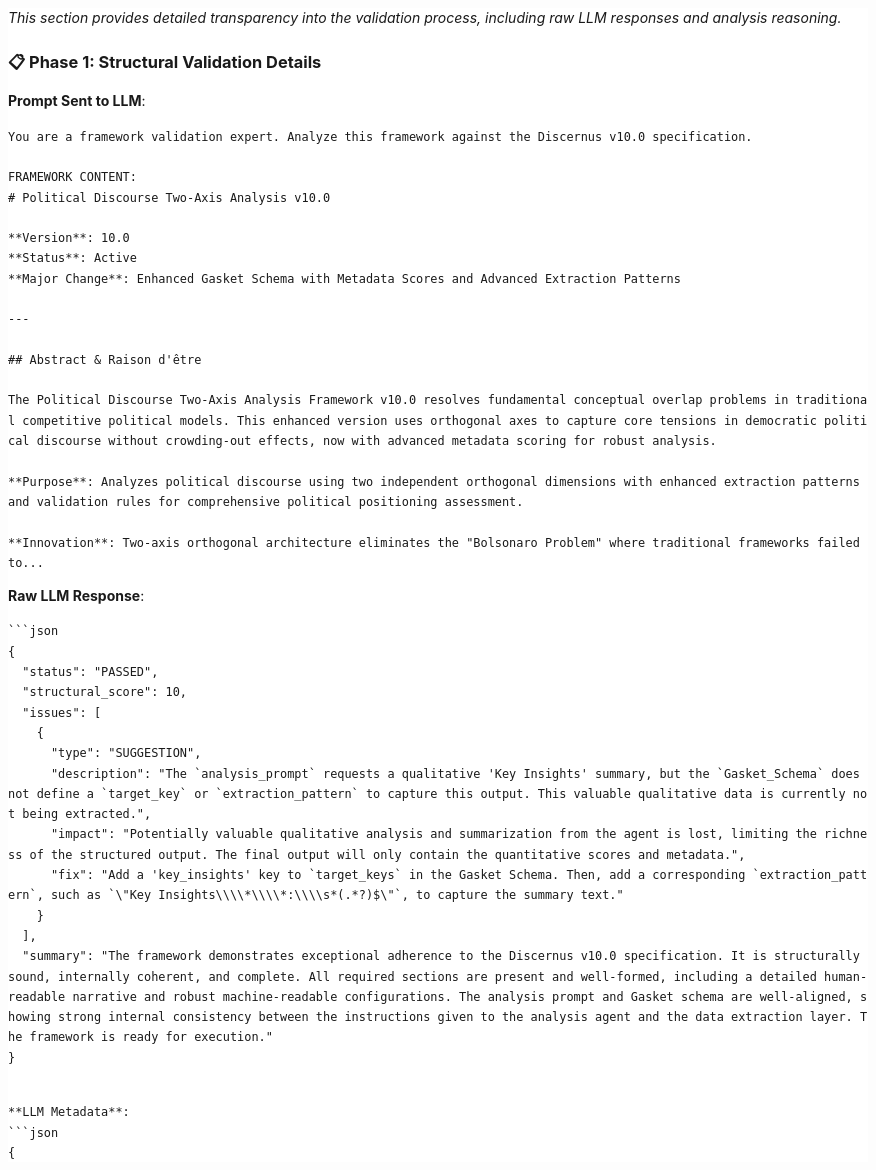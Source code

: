 *This section provides detailed transparency into the validation process, including raw LLM responses and analysis reasoning.*

### 📋 Phase 1: Structural Validation Details

**Prompt Sent to LLM**:
```
You are a framework validation expert. Analyze this framework against the Discernus v10.0 specification.

FRAMEWORK CONTENT:
# Political Discourse Two-Axis Analysis v10.0

**Version**: 10.0  
**Status**: Active  
**Major Change**: Enhanced Gasket Schema with Metadata Scores and Advanced Extraction Patterns

---

## Abstract & Raison d'être

The Political Discourse Two-Axis Analysis Framework v10.0 resolves fundamental conceptual overlap problems in traditional competitive political models. This enhanced version uses orthogonal axes to capture core tensions in democratic political discourse without crowding-out effects, now with advanced metadata scoring for robust analysis.

**Purpose**: Analyzes political discourse using two independent orthogonal dimensions with enhanced extraction patterns and validation rules for comprehensive political positioning assessment.

**Innovation**: Two-axis orthogonal architecture eliminates the "Bolsonaro Problem" where traditional frameworks failed to...
```

**Raw LLM Response**:
```
```json
{
  "status": "PASSED",
  "structural_score": 10,
  "issues": [
    {
      "type": "SUGGESTION",
      "description": "The `analysis_prompt` requests a qualitative 'Key Insights' summary, but the `Gasket_Schema` does not define a `target_key` or `extraction_pattern` to capture this output. This valuable qualitative data is currently not being extracted.",
      "impact": "Potentially valuable qualitative analysis and summarization from the agent is lost, limiting the richness of the structured output. The final output will only contain the quantitative scores and metadata.",
      "fix": "Add a 'key_insights' key to `target_keys` in the Gasket Schema. Then, add a corresponding `extraction_pattern`, such as `\"Key Insights\\\\*\\\\*:\\\\s*(.*?)$\"`, to capture the summary text."
    }
  ],
  "summary": "The framework demonstrates exceptional adherence to the Discernus v10.0 specification. It is structurally sound, internally coherent, and complete. All required sections are present and well-formed, including a detailed human-readable narrative and robust machine-readable configurations. The analysis prompt and Gasket schema are well-aligned, showing strong internal consistency between the instructions given to the analysis agent and the data extraction layer. The framework is ready for execution."
}
```
```

**LLM Metadata**:
```json
{
```